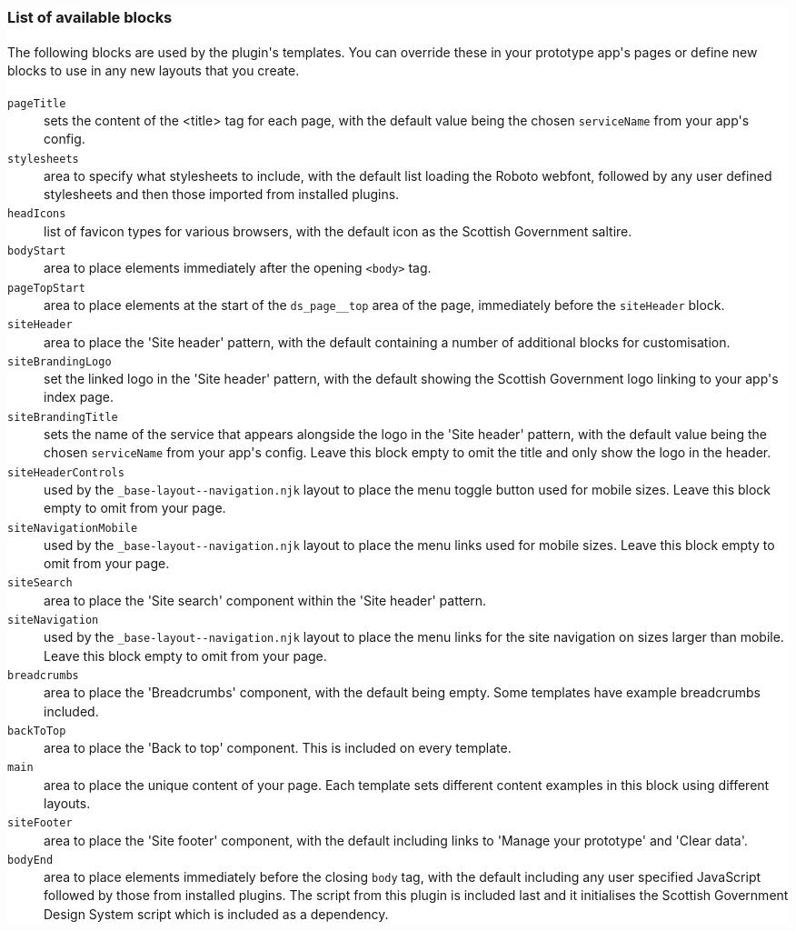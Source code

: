 
### List of available blocks

The following blocks are used by the plugin's templates. You can override these in your prototype app's pages or define new blocks to use in any new layouts that you create.

<dl>
    <dt><code>pageTitle</code></dt>
    <dd>sets the content of the &lt;title&gt; tag for each page, with the default value being the chosen <code>serviceName</code> from your app's config.</dd>
    <dt><code>stylesheets</code></dt>
    <dd>area to specify what stylesheets to include, with the default list loading the Roboto webfont, followed by any user defined stylesheets and then those imported from installed plugins.</dd>
    <dt><code>headIcons</code></dt>
    <dd>list of favicon types for various browsers, with the default icon as the Scottish Government saltire.</dd>
    <dt><code>bodyStart</code></dt>
    <dd>area to place elements immediately after the opening <code>&lt;body&gt;</code> tag.</dd>
    <dt><code>pageTopStart</code></dt>
    <dd>area to place elements at the start of the <code>ds_page__top</code> area of the page, immediately before the <code>siteHeader</code> block.</dd>
    <dt><code>siteHeader</code></dt>
    <dd>area to place the 'Site header' pattern, with the default containing a number of additional blocks for customisation.</dd>
    <dt><code>siteBrandingLogo</code></dt>
    <dd>set the linked logo in the 'Site header' pattern, with the default showing the Scottish Government logo linking to your app's index page.</dd>
    <dt><code>siteBrandingTitle</code></dt>
    <dd>sets the name of the service that appears alongside the logo in the 'Site header' pattern, with the default value being the chosen <code>serviceName</code> from your app's config. Leave this block empty to omit the title and only show the logo in the header.</dd>
    <dt><code>siteHeaderControls</code></dt>
    <dd>used by the <code>_base-layout--navigation.njk</code> layout to place the menu toggle button used for mobile sizes. Leave this block empty to omit from your page.</dd>
    <dt><code>siteNavigationMobile</code></dt>
    <dd>used by the <code>_base-layout--navigation.njk</code> layout to place the menu links used for mobile sizes. Leave this block empty to omit from your page.</dd>
    <dt><code>siteSearch</code></dt>
    <dd>area to place the 'Site search' component within the 'Site header' pattern.</dd>
    <dt><code>siteNavigation</code></dt>
    <dd>used by the <code>_base-layout--navigation.njk</code> layout to place the menu links for the site navigation on sizes larger than mobile. Leave this block empty to omit from your page.</dd>
    <dt><code>breadcrumbs</code></dt>
    <dd>area to place the 'Breadcrumbs' component, with the default being empty. Some templates have example breadcrumbs included.</dd>
    <dt><code>backToTop</code></dt>
    <dd>area to place the 'Back to top' component. This is included on every template.</dd>
    <dt><code>main</code></dt>
    <dd>area to place the unique content of your page. Each template sets different content examples in this block using different layouts.</dd>
    <dt><code>siteFooter</code></dt>
    <dd>area to place the 'Site footer' component, with the default including links to 'Manage your prototype' and 'Clear data'. </dd>
    <dt><code>bodyEnd</code></dt>
    <dd>area to place elements immediately before the closing <code>body</code> tag, with the default including any user specified JavaScript followed by those from installed plugins. The script from this plugin is included last and it initialises the Scottish Government Design System script which is included as a dependency.</dd>
</dl>
